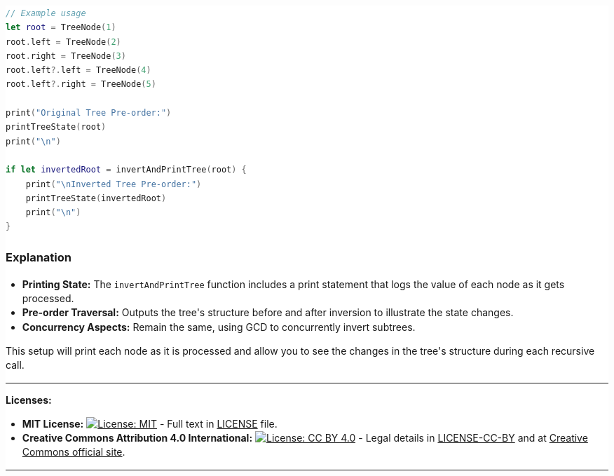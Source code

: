 ```swift
// Example usage
let root = TreeNode(1)
root.left = TreeNode(2)
root.right = TreeNode(3)
root.left?.left = TreeNode(4)
root.left?.right = TreeNode(5)

print("Original Tree Pre-order:")
printTreeState(root)
print("\n")

if let invertedRoot = invertAndPrintTree(root) {
    print("\nInverted Tree Pre-order:")
    printTreeState(invertedRoot)
    print("\n")
}
```

### Explanation
- **Printing State:** The `invertAndPrintTree` function includes a print statement that logs the value of each node as it gets processed.
- **Pre-order Traversal:** Outputs the tree's structure before and after inversion to illustrate the state changes.
- **Concurrency Aspects:** Remain the same, using GCD to concurrently invert subtrees. 

This setup will print each node as it is processed and allow you to see the changes in the tree's structure during each recursive call.


---
**Licenses:**

- **MIT License:**  [![License: MIT](https://img.shields.io/badge/License-MIT-yellow.svg)](LICENSE) - Full text in [LICENSE](LICENSE) file.
- **Creative Commons Attribution 4.0 International:** [![License: CC BY 4.0](https://licensebuttons.net/l/by/4.0/88x31.png)](LICENSE-CC-BY) - Legal details in [LICENSE-CC-BY](LICENSE-CC-BY) and at [Creative Commons official site](http://creativecommons.org/licenses/by/4.0/).

---
